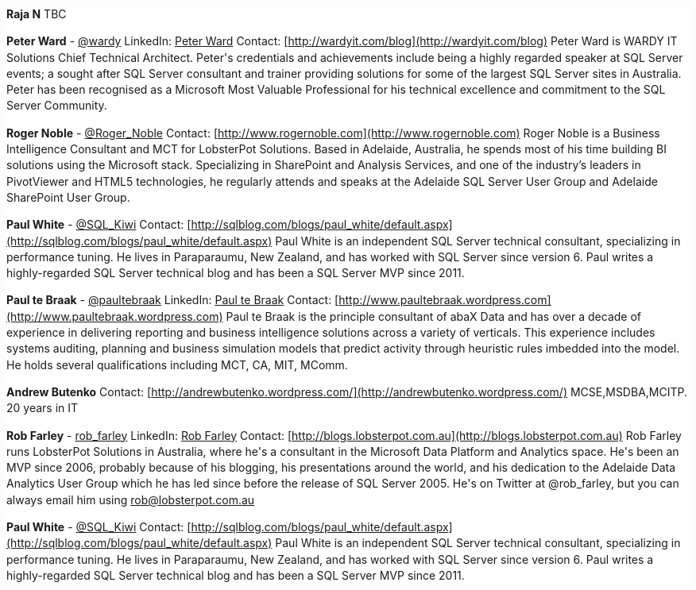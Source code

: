 **Raja N** 
TBC
 
**Peter Ward**  - [@wardy](https://www.twitter.com/@wardy)
LinkedIn: [Peter Ward](http://au.linkedin.com/in/petersward/)
Contact: [http://wardyit.com/blog](http://wardyit.com/blog)
Peter Ward is WARDY IT Solutions Chief Technical Architect. Peter's credentials and achievements include being a highly regarded speaker at SQL Server events; a sought after SQL Server consultant and trainer providing solutions for some of the largest SQL Server sites in Australia. Peter has been recognised as a Microsoft Most Valuable Professional for his technical excellence and commitment to the SQL Server Community.
 
**Roger Noble**  - [@Roger_Noble](https://www.twitter.com/@Roger_Noble)
Contact: [http://www.rogernoble.com](http://www.rogernoble.com)
Roger Noble is a Business Intelligence Consultant and MCT for LobsterPot Solutions. Based in Adelaide, Australia, he spends most of his time building BI solutions using the Microsoft stack. Specializing in SharePoint and Analysis Services, and one of the industry’s leaders in PivotViewer and HTML5 technologies, he regularly attends and speaks at the Adelaide SQL Server User Group and Adelaide SharePoint User Group.
 
**Paul White**  - [@SQL_Kiwi](https://www.twitter.com/@SQL_Kiwi)
Contact: [http://sqlblog.com/blogs/paul_white/default.aspx](http://sqlblog.com/blogs/paul_white/default.aspx)
Paul White is an independent SQL Server technical consultant, specializing in performance tuning. He lives in Paraparaumu, New Zealand, and has worked with SQL Server since version 6. Paul writes a highly-regarded SQL Server technical blog and has been a SQL Server MVP since 2011.
 
**Paul te Braak**  - [@paultebraak](https://www.twitter.com/@paultebraak)
LinkedIn: [Paul te Braak](http://www.linkedin.com/in/paultebraak)
Contact: [http://www.paultebraak.wordpress.com](http://www.paultebraak.wordpress.com)
Paul te Braak is the principle consultant of abaX Data and has over a decade of experience in delivering reporting and business intelligence solutions across a variety of verticals.  This experience includes systems auditing, planning and business simulation models that predict activity through heuristic rules imbedded into the model.  He holds several qualifications including MCT, CA, MIT, MComm. 
 
**Andrew Butenko** 
Contact: [http://andrewbutenko.wordpress.com/](http://andrewbutenko.wordpress.com/)
MCSE,MSDBA,MCITP. 20 years in IT
 
**Rob Farley**  - [rob_farley](https://www.twitter.com/rob_farley)
LinkedIn: [Rob Farley](http://au.linkedin.com/in/robfarley/)
Contact: [http://blogs.lobsterpot.com.au](http://blogs.lobsterpot.com.au)
Rob Farley runs LobsterPot Solutions in Australia, where he's a consultant in the Microsoft Data Platform and Analytics space. He's been an MVP since 2006, probably because of his blogging, his presentations around the world, and his dedication to the Adelaide Data  Analytics User Group which he has led since before the release of SQL Server 2005. He's on Twitter at @rob_farley, but you can always email him using rob@lobsterpot.com.au
 
**Paul White**  - [@SQL_Kiwi](https://www.twitter.com/@SQL_Kiwi)
Contact: [http://sqlblog.com/blogs/paul_white/default.aspx](http://sqlblog.com/blogs/paul_white/default.aspx)
Paul White is an independent SQL Server technical consultant, specializing in performance tuning. He lives in Paraparaumu, New Zealand, and has worked with SQL Server since version 6. Paul writes a highly-regarded SQL Server technical blog and has been a SQL Server MVP since 2011.
 